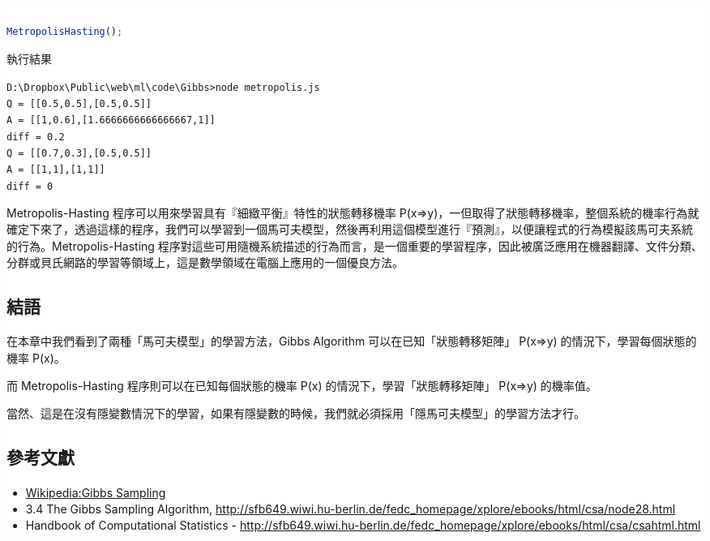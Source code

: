 ```javascript

MetropolisHasting();
```

執行結果

```
D:\Dropbox\Public\web\ml\code\Gibbs>node metropolis.js
Q = [[0.5,0.5],[0.5,0.5]]
A = [[1,0.6],[1.6666666666666667,1]]
diff = 0.2
Q = [[0.7,0.3],[0.5,0.5]]
A = [[1,1],[1,1]]
diff = 0
```

Metropolis-Hasting 程序可以用來學習具有『細緻平衡』特性的狀態轉移機率 P(x=>y)，一但取得了狀態轉移機率，整個系統的機率行為就確定下來了，透過這樣的程序，我們可以學習到一個馬可夫模型，然後再利用這個模型進行『預測』，以便讓程式的行為模擬該馬可夫系統的行為。Metropolis-Hasting 程序對這些可用隨機系統描述的行為而言，是一個重要的學習程序，因此被廣泛應用在機器翻譯、文件分類、分群或貝氏網路的學習等領域上，這是數學領域在電腦上應用的一個優良方法。

## 結語

在本章中我們看到了兩種「馬可夫模型」的學習方法，Gibbs Algorithm 可以在已知「狀態轉移矩陣」 P(x=>y) 的情況下，學習每個狀態的機率 P(x)。

而 Metropolis-Hasting 程序則可以在已知每個狀態的機率 P(x) 的情況下，學習「狀態轉移矩陣」 P(x=>y) 的機率值。

當然、這是在沒有隱變數情況下的學習，如果有隱變數的時候，我們就必須採用「隱馬可夫模型」的學習方法才行。

## 參考文獻

* [Wikipedia:Gibbs Sampling](http://en.wikipedia.org/wiki/Gibbs_sampling)
* 3.4 The Gibbs Sampling Algorithm, <http://sfb649.wiwi.hu-berlin.de/fedc_homepage/xplore/ebooks/html/csa/node28.html>
* Handbook of Computational Statistics - <http://sfb649.wiwi.hu-berlin.de/fedc_homepage/xplore/ebooks/html/csa/csahtml.html>


